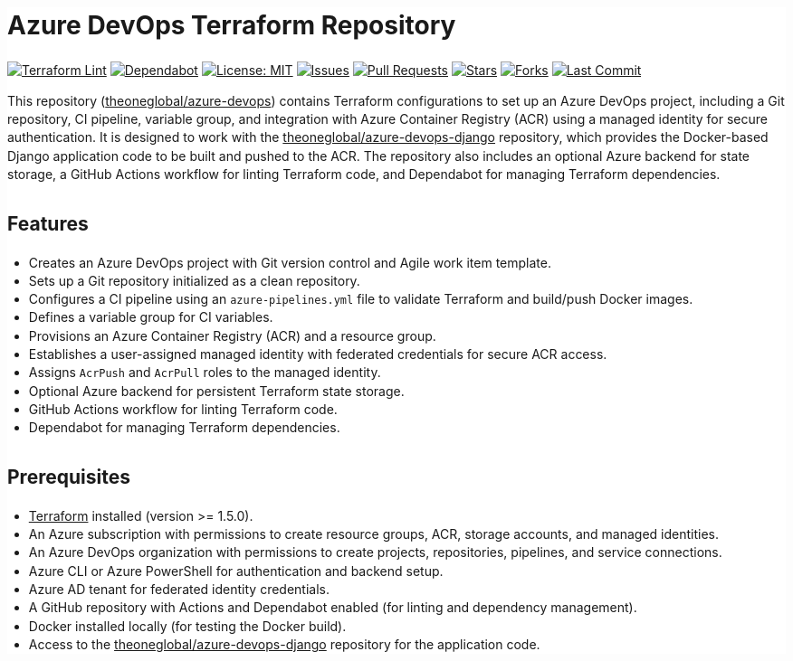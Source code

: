 # Azure DevOps Terraform Repository

[![Terraform Lint](https://github.com/theoneglobal/azure-devops/actions/workflows/terraform.yml/badge.svg)](https://github.com/theoneglobal/azure-devops/actions/workflows/terraform.yml)
[![Dependabot](https://img.shields.io/badge/Dependabot-enabled-brightgreen?logo=dependabot)](https://github.com/theoneglobal/azure-devops/security/dependabot)
[![License: MIT](https://img.shields.io/badge/License-MIT-yellow.svg)](https://github.com/theoneglobal/azure-devops/blob/main/LICENSE)
[![Issues](https://img.shields.io/github/issues/theoneglobal/azure-devops)](https://github.com/theoneglobal/azure-devops/issues)
[![Pull Requests](https://img.shields.io/github/issues-pr/theoneglobal/azure-devops)](https://github.com/theoneglobal/azure-devops/pulls)
[![Stars](https://img.shields.io/github/stars/theoneglobal/azure-devops)](https://github.com/theoneglobal/azure-devops)
[![Forks](https://img.shields.io/github/forks/theoneglobal/azure-devops)](https://github.com/theoneglobal/azure-devops)
[![Last Commit](https://img.shields.io/github/last-commit/theoneglobal/azure-devops)](https://github.com/theoneglobal/azure-devops/commits/main)

This repository ([theoneglobal/azure-devops](https://github.com/theoneglobal/azure-devops)) contains Terraform configurations to set up an Azure DevOps project, including a Git repository, CI pipeline, variable group, and integration with Azure Container Registry (ACR) using a managed identity for secure authentication. It is designed to work with the [theoneglobal/azure-devops-django](https://github.com/theoneglobal/azure-devops-django) repository, which provides the Docker-based Django application code to be built and pushed to the ACR. The repository also includes an optional Azure backend for state storage, a GitHub Actions workflow for linting Terraform code, and Dependabot for managing Terraform dependencies.

## Features

- Creates an Azure DevOps project with Git version control and Agile work item template.
- Sets up a Git repository initialized as a clean repository.
- Configures a CI pipeline using an `azure-pipelines.yml` file to validate Terraform and build/push Docker images.
- Defines a variable group for CI variables.
- Provisions an Azure Container Registry (ACR) and a resource group.
- Establishes a user-assigned managed identity with federated credentials for secure ACR access.
- Assigns `AcrPush` and `AcrPull` roles to the managed identity.
- Optional Azure backend for persistent Terraform state storage.
- GitHub Actions workflow for linting Terraform code.
- Dependabot for managing Terraform dependencies.

## Prerequisites

- [Terraform](https://www.terraform.io/downloads.html) installed (version >= 1.5.0).
- An Azure subscription with permissions to create resource groups, ACR, storage accounts, and managed identities.
- An Azure DevOps organization with permissions to create projects, repositories, pipelines, and service connections.
- Azure CLI or Azure PowerShell for authentication and backend setup.
- Azure AD tenant for federated identity credentials.
- A GitHub repository with Actions and Dependabot enabled (for linting and dependency management).
- Docker installed locally (for testing the Docker build).
- Access to the [theoneglobal/azure-devops-django](https://github.com/theoneglobal/azure-devops-django) repository for the application code.
